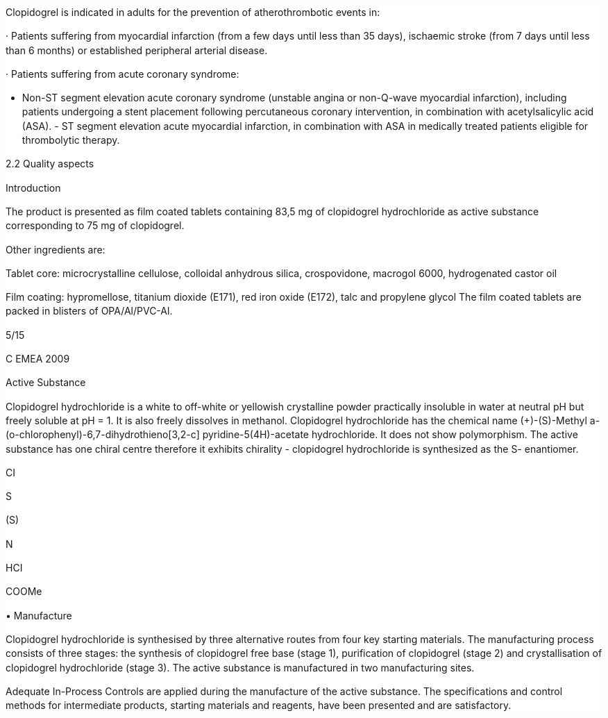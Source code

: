 Clopidogrel is indicated in adults for the prevention of atherothrombotic events in:

· Patients suffering from myocardial infarction (from a few days until less than 35 days), ischaemic stroke (from 7 days until less than 6 months) or established peripheral arterial disease.

· Patients suffering from acute coronary syndrome:

- Non-ST segment elevation acute coronary syndrome (unstable angina or non-Q-wave myocardial infarction), including patients undergoing a stent placement following percutaneous coronary intervention, in combination with acetylsalicylic acid (ASA). - ST segment elevation acute myocardial infarction, in combination with ASA in medically treated patients eligible for thrombolytic therapy.

2.2 Quality aspects

Introduction

The product is presented as film coated tablets containing 83,5 mg of clopidogrel hydrochloride as active substance corresponding to 75 mg of clopidogrel.

Other ingredients are:

Tablet core: microcrystalline cellulose, colloidal anhydrous silica, crospovidone, macrogol 6000, hydrogenated castor oil

Film coating: hypromellose, titanium dioxide (E171), red iron oxide (E172), talc and propylene glycol The film coated tablets are packed in blisters of OPA/Al/PVC-Al.

5/15

C EMEA 2009

Active Substance

Clopidogrel hydrochloride is a white to off-white or yellowish crystalline powder practically insoluble in water at neutral pH but freely soluble at pH = 1. It is also freely dissolves in methanol. Clopidogrel hydrochloride has the chemical name (+)-(S)-Methyl a-(o-chlorophenyl)-6,7-dihydrothieno[3,2-c] pyridine-5(4H)-acetate hydrochloride. It does not show polymorphism. The active substance has one chiral centre therefore it exhibits chirality - clopidogrel hydrochloride is synthesized as the S- enantiomer.

CI

S

(S)

N

HCI

COOMe

• Manufacture

Clopidogrel hydrochloride is synthesised by three alternative routes from four key starting materials. The manufacturing process consists of three stages: the synthesis of clopidogrel free base (stage 1), purification of clopidogrel (stage 2) and crystallisation of clopidogrel hydrochloride (stage 3). The active substance is manufactured in two manufacturing sites.

Adequate In-Process Controls are applied during the manufacture of the active substance. The specifications and control methods for intermediate products, starting materials and reagents, have been presented and are satisfactory.
